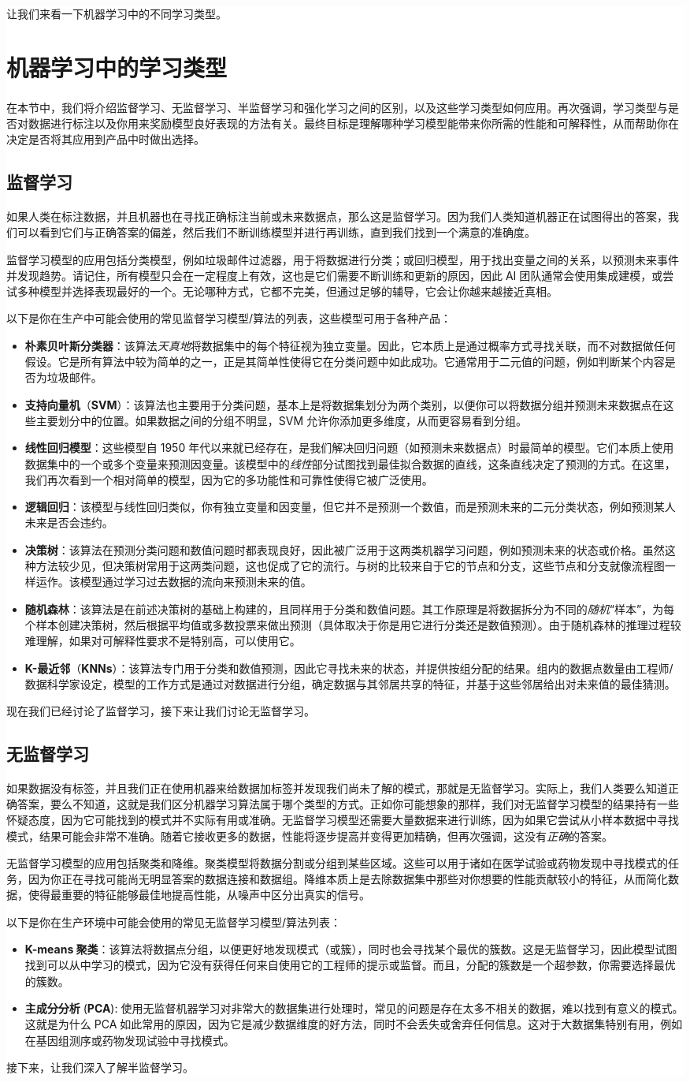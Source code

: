 让我们来看一下机器学习中的不同学习类型。

# 机器学习中的学习类型

在本节中，我们将介绍监督学习、无监督学习、半监督学习和强化学习之间的区别，以及这些学习类型如何应用。再次强调，学习类型与是否对数据进行标注以及你用来奖励模型良好表现的方法有关。最终目标是理解哪种学习模型能带来你所需的性能和可解释性，从而帮助你在决定是否将其应用到产品中时做出选择。

## 监督学习

如果人类在标注数据，并且机器也在寻找正确标注当前或未来数据点，那么这是监督学习。因为我们人类知道机器正在试图得出的答案，我们可以看到它们与正确答案的偏差，然后我们不断训练模型并进行再训练，直到我们找到一个满意的准确度。

监督学习模型的应用包括分类模型，例如垃圾邮件过滤器，用于将数据进行分类；或回归模型，用于找出变量之间的关系，以预测未来事件并发现趋势。请记住，所有模型只会在一定程度上有效，这也是它们需要不断训练和更新的原因，因此 AI 团队通常会使用集成建模，或尝试多种模型并选择表现最好的一个。无论哪种方式，它都不完美，但通过足够的辅导，它会让你越来越接近真相。

以下是你在生产中可能会使用的常见监督学习模型/算法的列表，这些模型可用于各种产品：

+   **朴素贝叶斯分类器**：该算法*天真地*将数据集中的每个特征视为独立变量。因此，它本质上是通过概率方式寻找关联，而不对数据做任何假设。它是所有算法中较为简单的之一，正是其简单性使得它在分类问题中如此成功。它通常用于二元值的问题，例如判断某个内容是否为垃圾邮件。

+   **支持向量机**（**SVM**）：该算法也主要用于分类问题，基本上是将数据集划分为两个类别，以便你可以将数据分组并预测未来数据点在这些主要划分中的位置。如果数据之间的分组不明显，SVM 允许你添加更多维度，从而更容易看到分组。

+   **线性回归模型**：这些模型自 1950 年代以来就已经存在，是我们解决回归问题（如预测未来数据点）时最简单的模型。它们本质上使用数据集中的一个或多个变量来预测因变量。该模型中的*线性*部分试图找到最佳拟合数据的直线，这条直线决定了预测的方式。在这里，我们再次看到一个相对简单的模型，因为它的多功能性和可靠性使得它被广泛使用。

+   **逻辑回归**：该模型与线性回归类似，你有独立变量和因变量，但它并不是预测一个数值，而是预测未来的二元分类状态，例如预测某人未来是否会违约。

+   **决策树**：该算法在预测分类问题和数值问题时都表现良好，因此被广泛用于这两类机器学习问题，例如预测未来的状态或价格。虽然这种方法较少见，但决策树常用于这两类问题，这也促成了它的流行。与树的比较来自于它的节点和分支，这些节点和分支就像流程图一样运作。该模型通过学习过去数据的流向来预测未来的值。

+   **随机森林**：该算法是在前述决策树的基础上构建的，且同样用于分类和数值问题。其工作原理是将数据拆分为不同的*随机*“样本”，为每个样本创建决策树，然后根据平均值或多数投票来做出预测（具体取决于你是用它进行分类还是数值预测）。由于随机森林的推理过程较难理解，如果对可解释性要求不是特别高，可以使用它。

+   **K-最近邻**（**KNNs**）：该算法专门用于分类和数值预测，因此它寻找未来的状态，并提供按组分配的结果。组内的数据点数量由工程师/数据科学家设定，模型的工作方式是通过对数据进行分组，确定数据与其邻居共享的特征，并基于这些邻居给出对未来值的最佳猜测。

现在我们已经讨论了监督学习，接下来让我们讨论无监督学习。

## 无监督学习

如果数据没有标签，并且我们正在使用机器来给数据加标签并发现我们尚未了解的模式，那就是无监督学习。实际上，我们人类要么知道正确答案，要么不知道，这就是我们区分机器学习算法属于哪个类型的方式。正如你可能想象的那样，我们对无监督学习模型的结果持有一些怀疑态度，因为它可能找到的模式并不实际有用或准确。无监督学习模型还需要大量数据来进行训练，因为如果它尝试从小样本数据中寻找模式，结果可能会非常不准确。随着它接收更多的数据，性能将逐步提高并变得更加精确，但再次强调，这没有*正确*的答案。

无监督学习模型的应用包括聚类和降维。聚类模型将数据分割或分组到某些区域。这些可以用于诸如在医学试验或药物发现中寻找模式的任务，因为你正在寻找可能尚无明显答案的数据连接和数据组。降维本质上是去除数据集中那些对你想要的性能贡献较小的特征，从而简化数据，使得最重要的特征能够最佳地提高性能，从噪声中区分出真实的信号。

以下是你在生产环境中可能会使用的常见无监督学习模型/算法列表：

+   **K-means 聚类**：该算法将数据点分组，以便更好地发现模式（或簇），同时也会寻找某个最优的簇数。这是无监督学习，因此模型试图找到可以从中学习的模式，因为它没有获得任何来自使用它的工程师的提示或监督。而且，分配的簇数是一个超参数，你需要选择最优的簇数。

+   **主成分分析** (**PCA**): 使用无监督机器学习对非常大的数据集进行处理时，常见的问题是存在太多不相关的数据，难以找到有意义的模式。这就是为什么 PCA 如此常用的原因，因为它是减少数据维度的好方法，同时不会丢失或舍弃任何信息。这对于大数据集特别有用，例如在基因组测序或药物发现试验中寻找模式。

接下来，让我们深入了解半监督学习。
